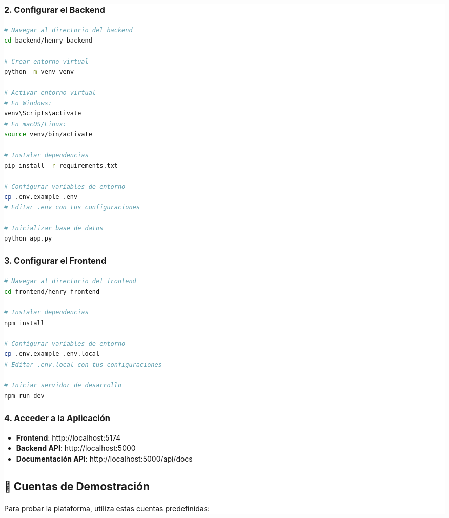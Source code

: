### 2. Configurar el Backend

```bash
# Navegar al directorio del backend
cd backend/henry-backend

# Crear entorno virtual
python -m venv venv

# Activar entorno virtual
# En Windows:
venv\Scripts\activate
# En macOS/Linux:
source venv/bin/activate

# Instalar dependencias
pip install -r requirements.txt

# Configurar variables de entorno
cp .env.example .env
# Editar .env con tus configuraciones

# Inicializar base de datos
python app.py
```

### 3. Configurar el Frontend

```bash
# Navegar al directorio del frontend
cd frontend/henry-frontend

# Instalar dependencias
npm install

# Configurar variables de entorno
cp .env.example .env.local
# Editar .env.local con tus configuraciones

# Iniciar servidor de desarrollo
npm run dev
```

### 4. Acceder a la Aplicación

- **Frontend**: http://localhost:5174
- **Backend API**: http://localhost:5000
- **Documentación API**: http://localhost:5000/api/docs

## 👥 Cuentas de Demostración

Para probar la plataforma, utiliza estas cuentas predefinidas:
